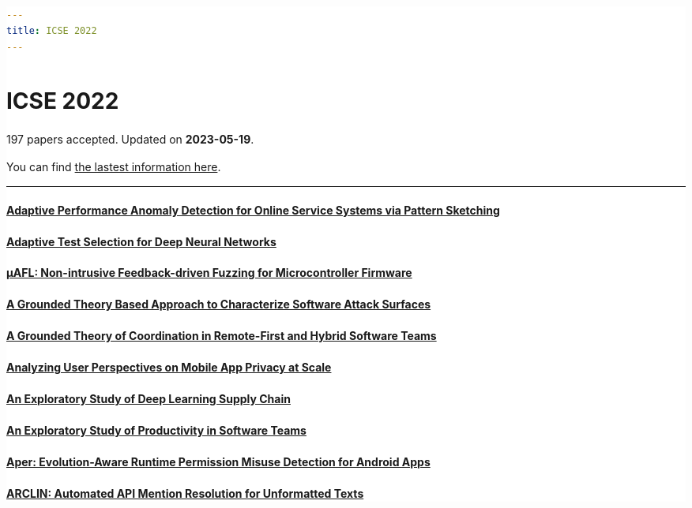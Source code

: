 ```yaml
---
title: ICSE 2022
---
```


# ICSE 2022

197 papers accepted. Updated on **2023-05-19**.



You can find [the lastest information here](https://conf.researchr.org/track/icse-2022/icse-2022-papers?#event-overview).

---

#### [Adaptive Performance Anomaly Detection for Online Service Systems via Pattern Sketching](https://arxiv.org/abs/2201.02944)

#### [Adaptive Test Selection for Deep Neural Networks](https://drive.google.com/file/d/16KuOiqvIqB84JsIkdbi0Fp7jyFF9ZvQd/view)

#### [μAFL: Non-intrusive Feedback-driven Fuzzing for Microcontroller Firmware](https://doi.org/10.1145/3510003.3510208)

#### [A Grounded Theory Based Approach to Characterize Software Attack Surfaces](https://arxiv.org/abs/2112.01635)

#### [A Grounded Theory of Coordination in Remote-First and Hybrid Software Teams](https://arxiv.org/abs/2202.10445)

#### [Analyzing User Perspectives on Mobile App Privacy at Scale](https://drive.google.com/file/d/1X92vDAYf6LQTuHZO9NRpDMR_bWA2YlA0/view?usp=sharing)

#### [An Exploratory Study of Deep Learning Supply Chain](https://github.com/SunflowerPKU/ICSE22_SC_Data/blob/master/Preprint.pdf)

#### [An Exploratory Study of Productivity in Software Teams](https://doi.org/10.5167/uzh-216758)

#### [Aper: Evolution-Aware Runtime Permission Misuse Detection for Android Apps](https://doi.org/10.1145/3510003.3510074)

#### [ARCLIN: Automated API Mention Resolution for Unformatted Texts](https://doi.org/10.1145/3510003.3510158)
